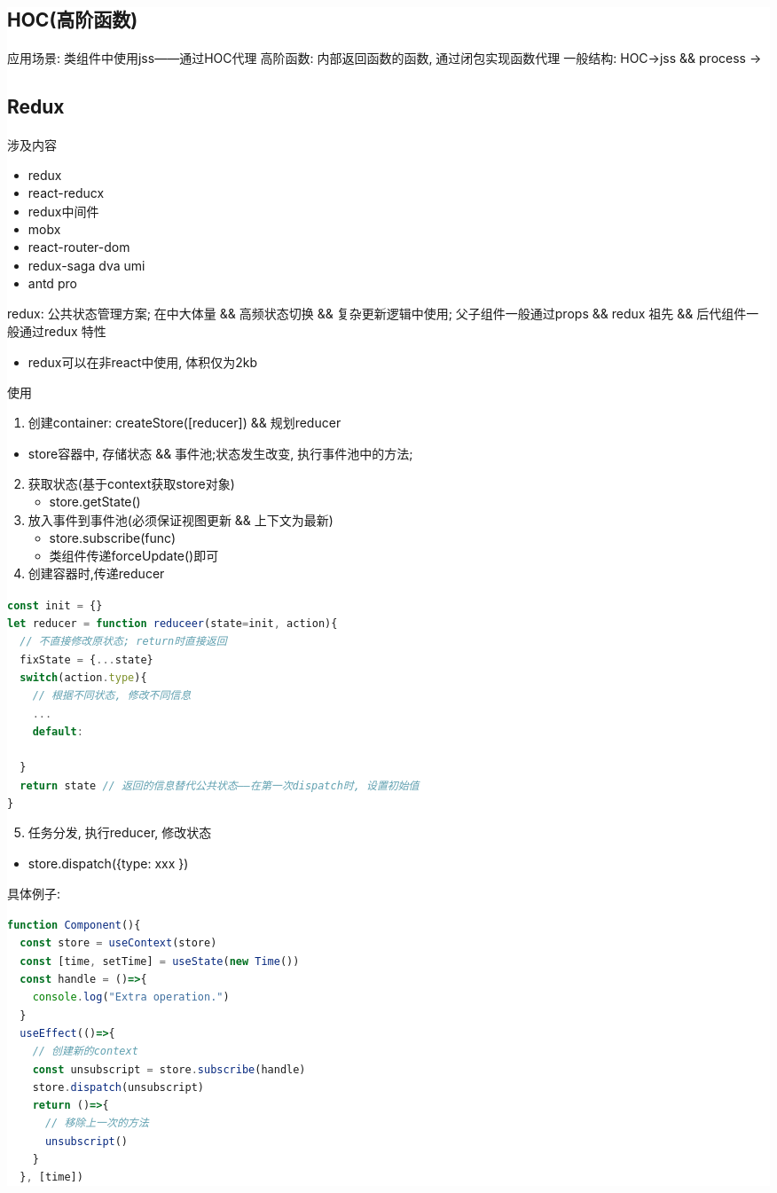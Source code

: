 ## HOC(高阶函数)
应用场景: 类组件中使用jss——通过HOC代理
高阶函数: 内部返回函数的函数, 通过闭包实现函数代理
一般结构: HOC->jss && process ->

## Redux
涉及内容
- redux
- react-reducx
- redux中间件
- mobx
- react-router-dom
- redux-saga dva umi
- antd pro

redux: 公共状态管理方案; 在中大体量 && 高频状态切换 && 复杂更新逻辑中使用;
父子组件一般通过props && redux
祖先 && 后代组件一般通过redux
特性
- redux可以在非react中使用, 体积仅为2kb

使用
1. 创建container: createStore([reducer]) && 规划reducer
  - store容器中, 存储状态 && 事件池;状态发生改变, 执行事件池中的方法;
2. 获取状态(基于context获取store对象)
   - store.getState()
3. 放入事件到事件池(必须保证视图更新 && 上下文为最新)
   - store.subscribe(func)
   - 类组件传递forceUpdate()即可
4. 创建容器时,传递reducer
  ```js
  const init = {}
  let reducer = function reduceer(state=init, action){
    // 不直接修改原状态; return时直接返回
    fixState = {...state}
    switch(action.type){
      // 根据不同状态, 修改不同信息
      ...
      default:

    }
    return state // 返回的信息替代公共状态——在第一次dispatch时, 设置初始值
  }
  ```
5. 任务分发, 执行reducer, 修改状态
- store.dispatch({type: xxx })

具体例子:
```jsx
function Component(){
  const store = useContext(store)
  const [time, setTime] = useState(new Time())
  const handle = ()=>{
    console.log("Extra operation.")
  }
  useEffect(()=>{
    // 创建新的context
    const unsubscript = store.subscribe(handle)
    store.dispatch(unsubscript)
    return ()=>{
      // 移除上一次的方法
      unsubscript()
    }
  }, [time])
```